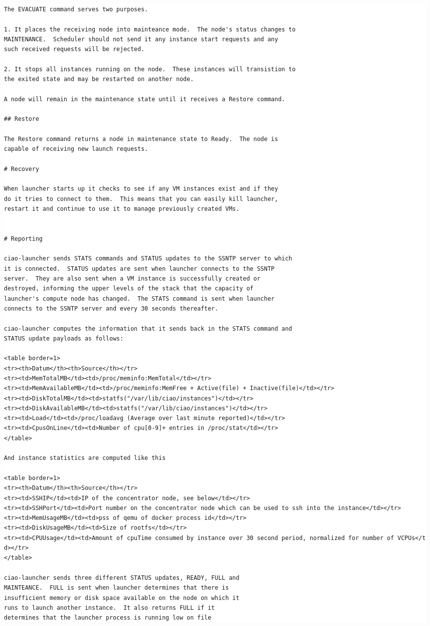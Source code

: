 ```
The EVACUATE command serves two purposes.

1. It places the receiving node into mainteance mode.  The node's status changes to
MAINTENANCE.  Scheduler should not send it any instance start requests and any
such received requests will be rejected.

2. It stops all instances running on the node.  These instances will transistion to
the exited state and may be restarted on another node.

A node will remain in the maintenance state until it receives a Restore command.

## Restore

The Restore command returns a node in maintenance state to Ready.  The node is
capable of receiving new launch requests.

# Recovery

When launcher starts up it checks to see if any VM instances exist and if they
do it tries to connect to them.  This means that you can easily kill launcher,
restart it and continue to use it to manage previously created VMs.


# Reporting

ciao-launcher sends STATS commands and STATUS updates to the SSNTP server to which
it is connected.  STATUS updates are sent when launcher connects to the SSNTP
server.  They are also sent when a VM instance is successfully created or
destroyed, informing the upper levels of the stack that the capacity of
launcher's compute node has changed.  The STATS command is sent when launcher
connects to the SSNTP server and every 30 seconds thereafter.

ciao-launcher computes the information that it sends back in the STATS command and
STATUS update payloads as follows:

<table border=1>
<tr><th>Datum</th><th>Source</th></tr>
<tr><td>MemTotalMB</td><td>/proc/meminfo:MemTotal</td></tr>
<tr><td>MemAvailableMB</td><td>/proc/meminfo:MemFree + Active(file) + Inactive(file)</td></tr>
<tr><td>DiskTotalMB</td><td>statfs("/var/lib/ciao/instances")</td></tr>
<tr><td>DiskAvailableMB</td><td>statfs("/var/lib/ciao/instances")</td></tr>
<tr><td>Load</td><td>/proc/loadavg (Average over last minute reported)</td></tr>
<tr><td>CpusOnLine</td><td>Number of cpu[0-9]+ entries in /proc/stat</td></tr>
</table>

And instance statistics are computed like this

<table border=1>
<tr><th>Datum</th><th>Source</th></tr>
<tr><td>SSHIP</td><td>IP of the concentrator node, see below</td></tr>
<tr><td>SSHPort</td><td>Port number on the concentrator node which can be used to ssh into the instance</td></tr>
<tr><td>MemUsageMB</td><td>pss of qemu of docker process id</td></tr>
<tr><td>DiskUsageMB</td><td>Size of rootfs</td></tr>
<tr><td>CPUUsage</td><td>Amount of cpuTime consumed by instance over 30 second period, normalized for number of VCPUs</td></tr>
</table>

ciao-launcher sends three different STATUS updates, READY, FULL and
MAINTEANCE.  FULL is sent when launcher determines that there is
insufficient memory or disk space available on the node on which it
runs to launch another instance.  It also returns FULL if it
determines that the launcher process is running low on file
```